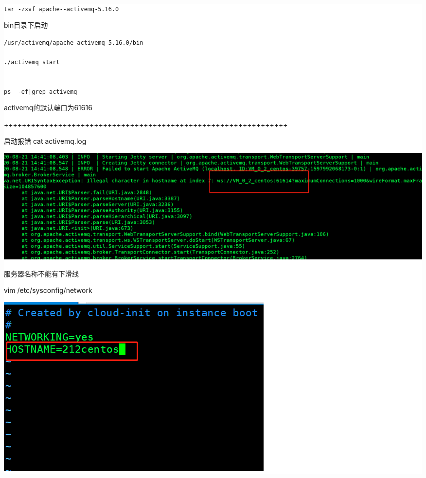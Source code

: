 ```
tar -zxvf apache--activemq-5.16.0
```

bin目录下启动

```
/usr/activemq/apache-activemq-5.16.0/bin

./activemq start


ps  -ef|grep activemq
```

activemq的默认端口为61616

+++++++++++++++++++++++++++++++++++++++++++++++++++++++++++++++

启动报错 cat activemq.log

![image-20200821144455184](./image-20200821144455184.png)

服务器名称不能有下滑线

vim /etc/sysconfig/network

![image-20200821144638124](./image-20200821144638124.png)
